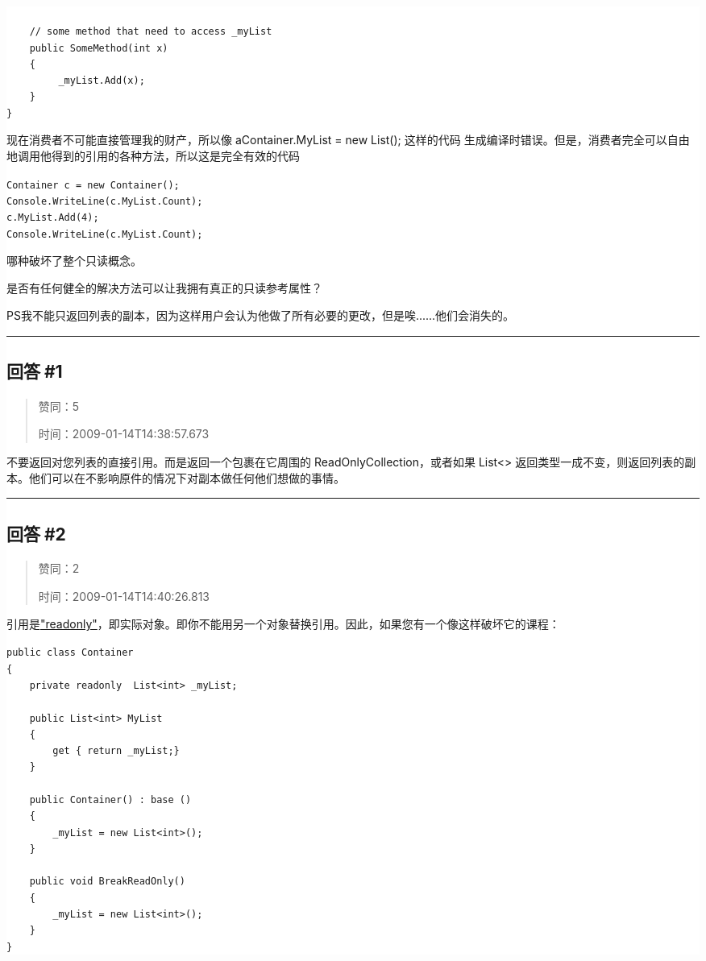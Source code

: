 ```

    // some method that need to access _myList
    public SomeMethod(int x)
    {
         _myList.Add(x);
    }
} 
```

现在消费者不可能直接管理我的财产，所以像 aContainer.MyList = new List(); 这样的代码 生成编译时错误。但是，消费者完全可以自由地调用他得到的引用的各种方法，所以这是完全有效的代码

```
Container c = new Container();  
Console.WriteLine(c.MyList.Count);  
c.MyList.Add(4);  
Console.WriteLine(c.MyList.Count); 
```

哪种破坏了整个只读概念。

是否有任何健全的解决方法可以让我拥有真正的只读参考属性？

PS我不能只返回列表的副本，因为这样用户会认为他做了所有必要的更改，但是唉......他们会消失的。

* * *

## 回答 #1

> 赞同：5
> 
> 时间：2009-01-14T14:38:57.673

不要返回对您列表的直接引用。而是返回一个包裹在它周围的 ReadOnlyCollection，或者如果 List<> 返回类型一成不变，则返回列表的副本。他们可以在不影响原件的情况下对副本做任何他们想做的事情。

* * *

## 回答 #2

> 赞同：2
> 
> 时间：2009-01-14T14:40:26.813

引用是["readonly"](http://msdn.microsoft.com/en-us/library/acdd6hb7(VS.71).aspx)，即实际对象。即你不能用另一个对象替换引用。因此，如果您有一个像这样破坏它的课程：

```
public class Container
{
    private readonly  List<int> _myList;

    public List<int> MyList
    {
        get { return _myList;}
    }

    public Container() : base ()
    {
        _myList = new List<int>();
    }

    public void BreakReadOnly()
    {
        _myList = new List<int>();
    }
} 
```